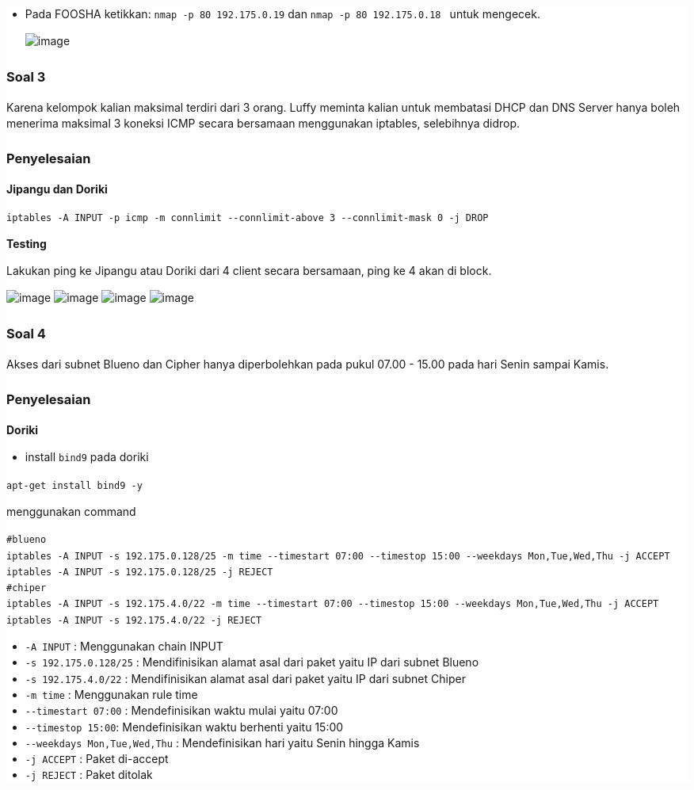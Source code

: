 - Pada FOOSHA ketikkan: `nmap -p 80 192.175.0.19` dan `nmap -p 80 192.175.0.18 ` untuk mengecek.

  ![image](https://user-images.githubusercontent.com/62832487/145673045-ffae9539-67fa-4461-85fb-67592b102078.png)


### Soal 3
Karena kelompok kalian maksimal terdiri dari 3 orang. Luffy meminta kalian untuk membatasi DHCP dan DNS Server hanya boleh menerima maksimal 3 koneksi ICMP secara bersamaan menggunakan iptables, selebihnya didrop.

### Penyelesaian
**Jipangu dan Doriki**
```
iptables -A INPUT -p icmp -m connlimit --connlimit-above 3 --connlimit-mask 0 -j DROP
```

**Testing**

Lakukan ping ke Jipangu atau Doriki dari 4 client secara bersamaan, ping ke 4 akan di block.

![image](https://user-images.githubusercontent.com/62832487/145673100-57ef59e7-0c18-4f5a-85b8-737e49a082e6.png)
![image](https://user-images.githubusercontent.com/62832487/145673110-20733f08-b80d-4ce5-ab8c-cecc87e54602.png)
![image](https://user-images.githubusercontent.com/62832487/145673120-55fdbea3-e7c6-4a47-a615-653a61fb6914.png)
![image](https://user-images.githubusercontent.com/62832487/145673121-6d026f19-3f1e-4810-bc42-b352e83dbf08.png)


### Soal 4
Akses dari subnet Blueno dan Cipher hanya diperbolehkan pada pukul 07.00 - 15.00 pada hari Senin sampai Kamis.

### Penyelesaian
**Doriki**
- install `bind9` pada doriki
```
apt-get install bind9 -y
```
menggunakan command
```
#blueno
iptables -A INPUT -s 192.175.0.128/25 -m time --timestart 07:00 --timestop 15:00 --weekdays Mon,Tue,Wed,Thu -j ACCEPT
iptables -A INPUT -s 192.175.0.128/25 -j REJECT
#chiper
iptables -A INPUT -s 192.175.4.0/22 -m time --timestart 07:00 --timestop 15:00 --weekdays Mon,Tue,Wed,Thu -j ACCEPT
iptables -A INPUT -s 192.175.4.0/22 -j REJECT
```
- `-A INPUT` : Menggunakan chain INPUT
- `-s 192.175.0.128/25` : Mendifinisikan alamat asal dari paket yaitu IP dari subnet Blueno
- `-s 192.175.4.0/22` : Mendifinisikan alamat asal dari paket yaitu IP dari subnet Chiper
- `-m time` : Menggunakan rule time
- `--timestart 07:00` : Mendefinisikan waktu mulai yaitu 07:00
- `--timestop 15:00`: Mendefinisikan waktu berhenti yaitu 15:00
- `--weekdays Mon,Tue,Wed,Thu` : Mendefinisikan hari yaitu Senin hingga Kamis
- `-j ACCEPT` : Paket di-accept
- `-j REJECT` : Paket ditolak
